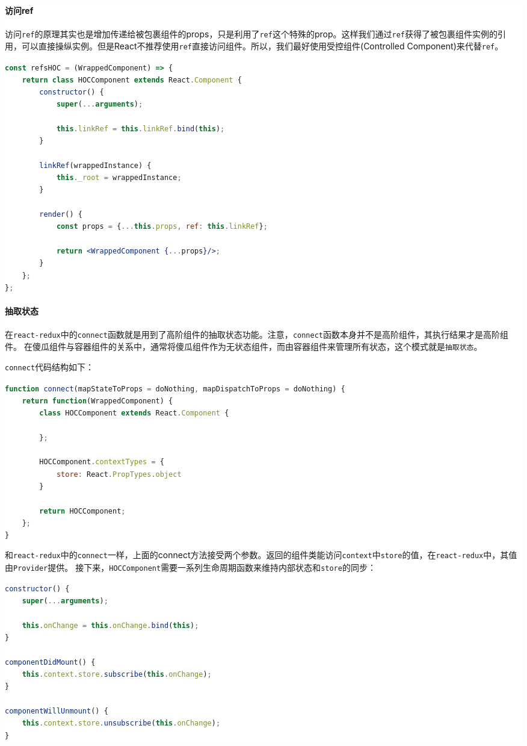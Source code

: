 #### 访问ref
访问`ref`的原理其实也是增加传递给被包裹组件的props，只是利用了`ref`这个特殊的prop。这样我们通过`ref`获得了被包裹组件实例的引用，可以直接操纵实例。但是React不推荐使用`ref`直接访问组件。所以，我们最好使用受控组件(Controlled Component)来代替`ref`。

```jsx
const refsHOC = (WrappedComponent) => {
	return class HOCComponent extends React.Component {
		constructor() {
			super(...arguments);

			this.linkRef = this.linkRef.bind(this);
		}

		linkRef(wrappedInstance) {
			this._root = wrappedInstance;
		}

		render() {
			const props = {...this.props, ref: this.linkRef};

			return <WrappedComponent {...props}/>;
		}
	};
};
```

#### 抽取状态
在`react-redux`中的`connect`函数就是用到了高阶组件的抽取状态功能。注意，`connect`函数本身并不是高阶组件，其执行结果才是高阶组件。
在傻瓜组件与容器组件的关系中，通常将傻瓜组件作为无状态组件，而由容器组件来管理所有状态，这个模式就是`抽取状态`。

`connect`代码结构如下：
```jsx
function connect(mapStateToProps = doNothing, mapDispatchToProps = doNothing) {
	return function(WrappedComponent) {
		class HOCComponent extends React.Component {
		
		};

		HOCComponent.contextTypes = {
			store: React.PropTypes.object
		}

		return HOCComponent;
	};
}
```

和`react-redux`中的`connect`一样，上面的connect方法接受两个参数。返回的组件类能访问`context`中`store`的值，在`react-redux`中，其值由`Provider`提供。
接下来，`HOCComponent`需要一系列生命周期函数来维持内部状态和`store`的同步：

```jsx
constructor() {
	super(...arguments);

	this.onChange = this.onChange.bind(this);
}

componentDidMount() {
	this.context.store.subscribe(this.onChange);
}

componentWillUnmount() {
	this.context.store.unsubscribe(this.onChange);
}

```